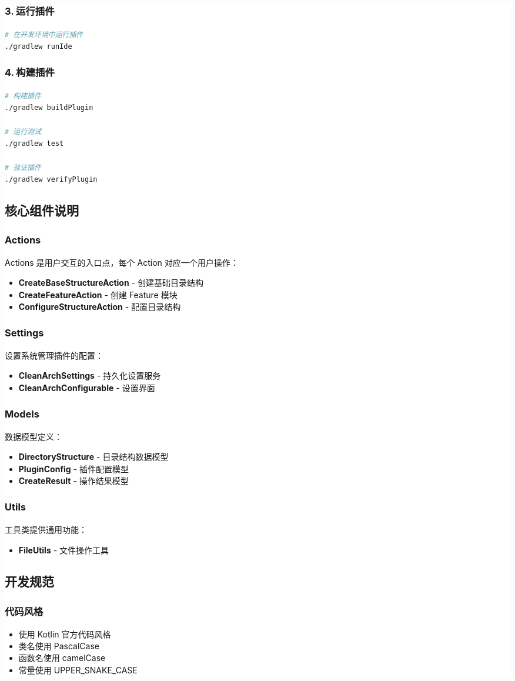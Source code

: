 ### 3. 运行插件
```bash
# 在开发环境中运行插件
./gradlew runIde
```

### 4. 构建插件
```bash
# 构建插件
./gradlew buildPlugin

# 运行测试
./gradlew test

# 验证插件
./gradlew verifyPlugin
```

## 核心组件说明

### Actions
Actions 是用户交互的入口点，每个 Action 对应一个用户操作：

- **CreateBaseStructureAction** - 创建基础目录结构
- **CreateFeatureAction** - 创建 Feature 模块
- **ConfigureStructureAction** - 配置目录结构

### Settings
设置系统管理插件的配置：

- **CleanArchSettings** - 持久化设置服务
- **CleanArchConfigurable** - 设置界面

### Models
数据模型定义：

- **DirectoryStructure** - 目录结构数据模型
- **PluginConfig** - 插件配置模型
- **CreateResult** - 操作结果模型

### Utils
工具类提供通用功能：

- **FileUtils** - 文件操作工具

## 开发规范

### 代码风格
- 使用 Kotlin 官方代码风格
- 类名使用 PascalCase
- 函数名使用 camelCase
- 常量使用 UPPER_SNAKE_CASE

